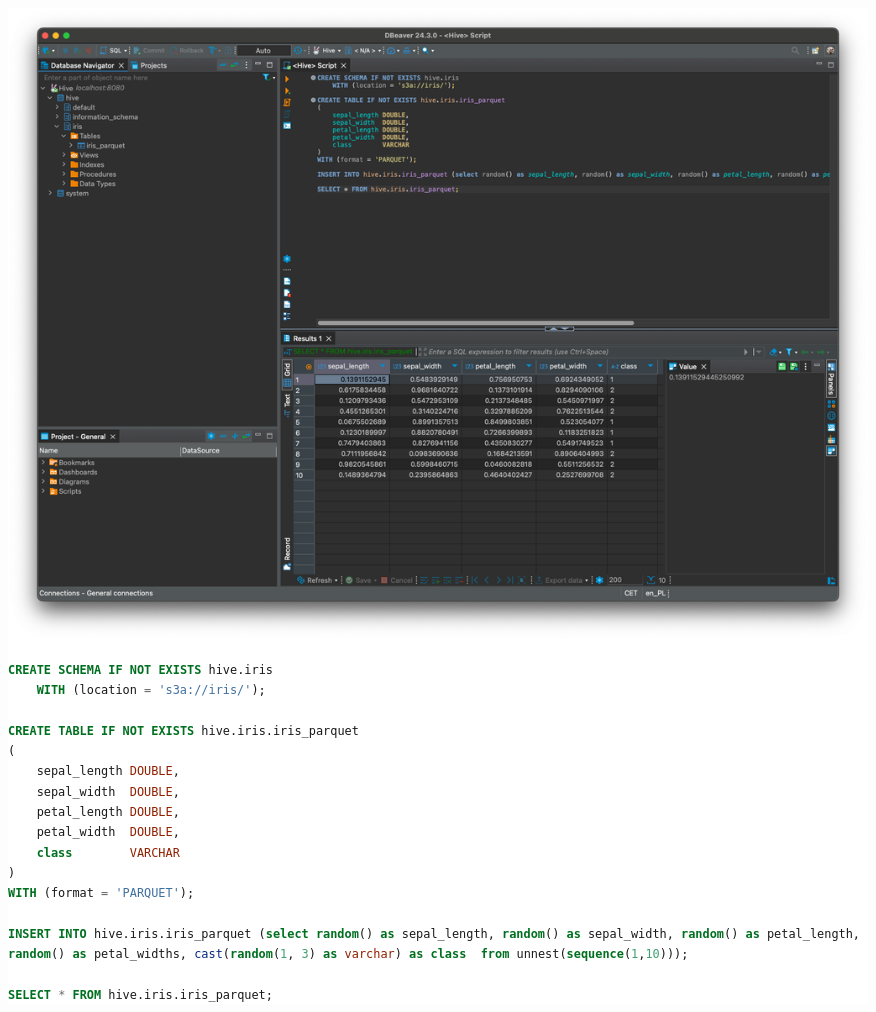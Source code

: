 ![query example](assets/query_example.png)


```sql
CREATE SCHEMA IF NOT EXISTS hive.iris
    WITH (location = 's3a://iris/');

CREATE TABLE IF NOT EXISTS hive.iris.iris_parquet
(
    sepal_length DOUBLE,
    sepal_width  DOUBLE,
    petal_length DOUBLE,
    petal_width  DOUBLE,
    class        VARCHAR
)
WITH (format = 'PARQUET');

INSERT INTO hive.iris.iris_parquet (select random() as sepal_length, random() as sepal_width, random() as petal_length, random() as petal_widths, cast(random(1, 3) as varchar) as class  from unnest(sequence(1,10)));

SELECT * FROM hive.iris.iris_parquet;
```
